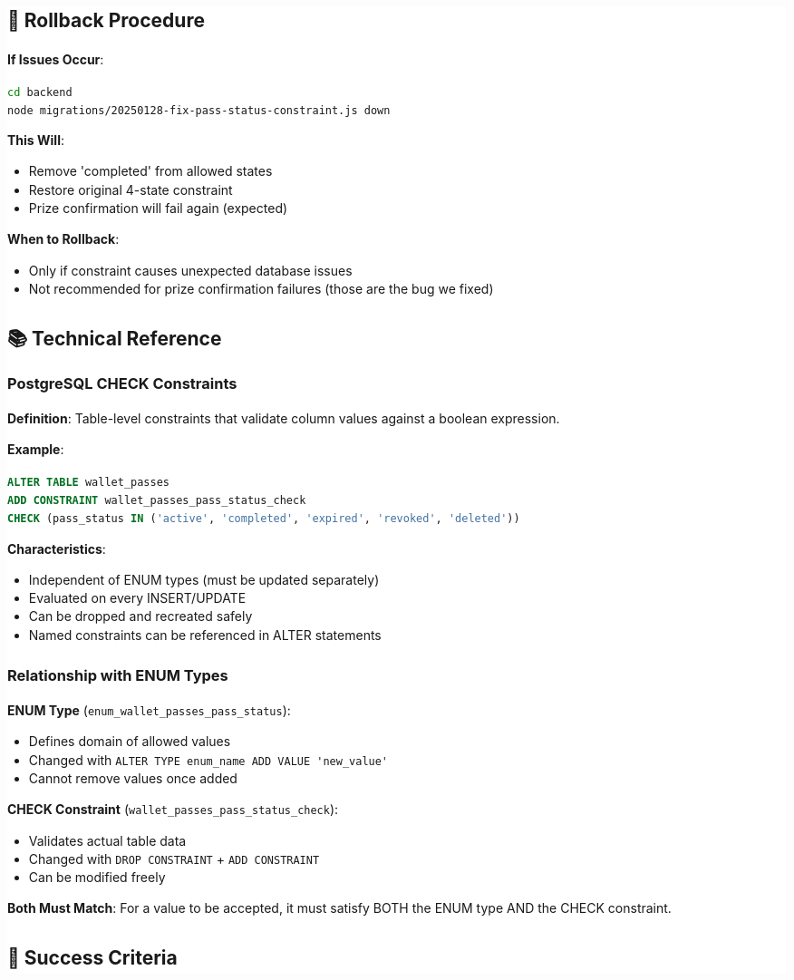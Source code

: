 ## 🔄 Rollback Procedure

**If Issues Occur**:

```bash
cd backend
node migrations/20250128-fix-pass-status-constraint.js down
```

**This Will**:
- Remove 'completed' from allowed states
- Restore original 4-state constraint
- Prize confirmation will fail again (expected)

**When to Rollback**:
- Only if constraint causes unexpected database issues
- Not recommended for prize confirmation failures (those are the bug we fixed)

## 📚 Technical Reference

### PostgreSQL CHECK Constraints

**Definition**: Table-level constraints that validate column values against a boolean expression.

**Example**:
```sql
ALTER TABLE wallet_passes 
ADD CONSTRAINT wallet_passes_pass_status_check 
CHECK (pass_status IN ('active', 'completed', 'expired', 'revoked', 'deleted'))
```

**Characteristics**:
- Independent of ENUM types (must be updated separately)
- Evaluated on every INSERT/UPDATE
- Can be dropped and recreated safely
- Named constraints can be referenced in ALTER statements

### Relationship with ENUM Types

**ENUM Type** (`enum_wallet_passes_pass_status`):
- Defines domain of allowed values
- Changed with `ALTER TYPE enum_name ADD VALUE 'new_value'`
- Cannot remove values once added

**CHECK Constraint** (`wallet_passes_pass_status_check`):
- Validates actual table data
- Changed with `DROP CONSTRAINT` + `ADD CONSTRAINT`
- Can be modified freely

**Both Must Match**: For a value to be accepted, it must satisfy BOTH the ENUM type AND the CHECK constraint.

## 🎯 Success Criteria
